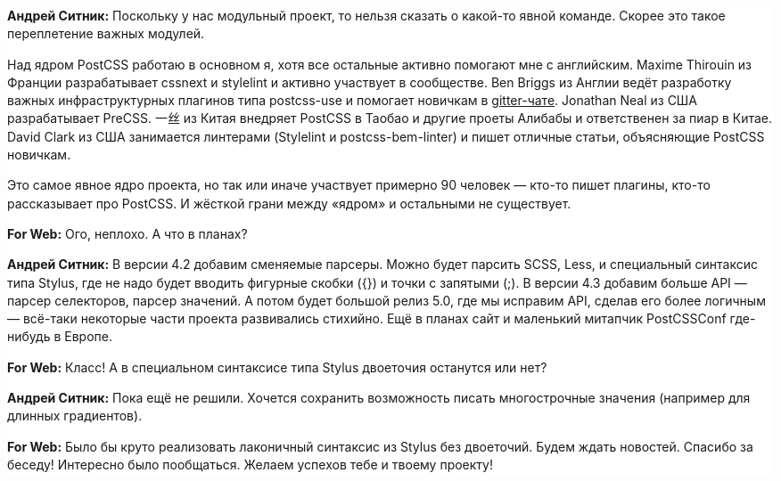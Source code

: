**Андрей Ситник:** Поскольку у нас модульный проект, то нельзя сказать о какой-то явной команде. Скорее это такое переплетение важных модулей.

Над ядром PostCSS работаю в основном я, хотя все остальные активно помогают мне с английским. Maxime Thirouin из Франции разрабатывает cssnext и stylelint и активно участвует в сообществе. Ben Briggs из Англии ведёт разработку важных инфраструктурных плагинов типа postcss-use и помогает новичкам в [gitter-чате](https://gitter.im/postcss/postcss). Jonathan Neal из США разрабатывает PreCSS. 一丝 из Китая внедряет PostCSS в Таобао и другие проеты Алибабы и ответственен за пиар в Китае. David Clark из США занимается линтерами (Stylelint и postcss-bem-linter) и пишет отличные статьи, объясняющие PostCSS новичкам.

Это самое явное ядро проекта, но так или иначе участвует примерно 90 человек — кто-то пишет плагины, кто-то рассказывает про PostCSS. И жёсткой грани между «ядром» и остальными не существует.

**For Web:** Ого, неплохо. А что в планах?

**Андрей Ситник:** В версии 4.2 добавим сменяемые парсеры. Можно будет парсить SCSS, Less, и специальный синтаксис типа Stylus, где не надо будет вводить фигурные скобки ({}) и точки с запятыми (;). В версии 4.3 добавим больше API — парсер селекторов, парсер значений. А потом будет большой релиз 5.0, где мы исправим API, сделав его более логичным — всё-таки некоторые части проекта развивались стихийно. Ещё в планах сайт и маленький митапчик PostCSSConf где-нибудь в Европе.

**For Web:** Класс! А в специальном синтаксисе типа Stylus двоеточия останутся или нет?

**Андрей Ситник:** Пока ещё не решили. Хочется сохранить возможность писать многострочные значения (например для длинных градиентов).

**For Web:** Было бы круто реализовать лаконичный синтаксис из Stylus без двоеточий. Будем ждать новостей. Спасибо за беседу! Интересно было пообщаться. Желаем успехов тебе и твоему проекту!
